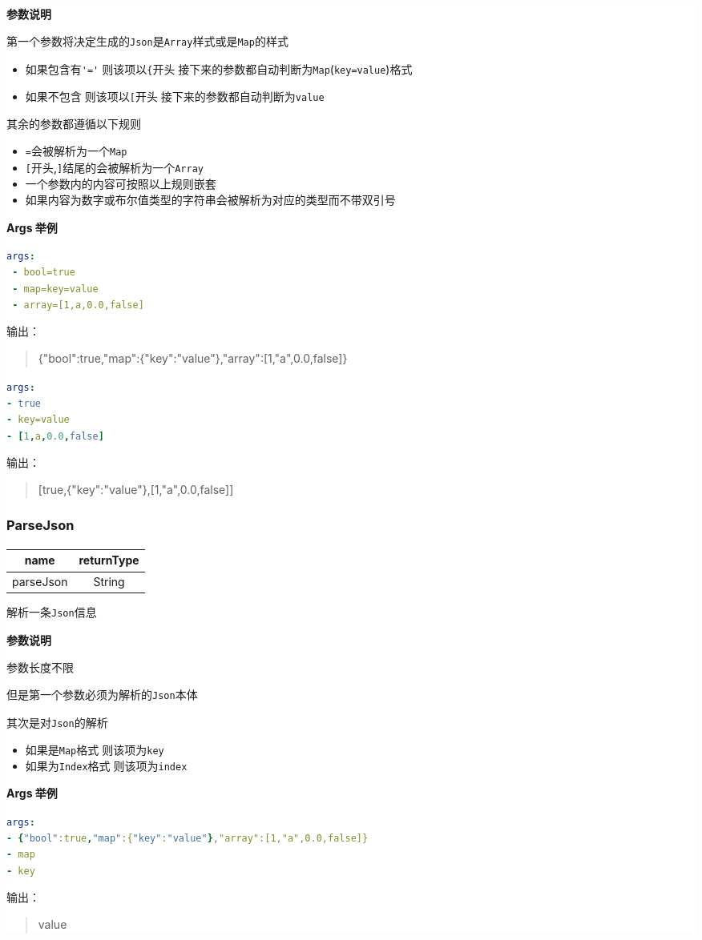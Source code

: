 **参数说明**

第一个参数将决定生成的`Json`是`Array`样式或是`Map`的样式

- 如果包含有`'='` 则该项以`{`开头 接下来的参数都自动判断为`Map`(`key=value`)格式

- 如果不包含 则该项以`[`开头 接下来的参数都自动判断为`value`

其余的参数都遵循以下规则

- `=`会被解析为一个`Map`
- `[`开头,`]`结尾的会被解析为一个`Array`
- 一个参数内的内容可按照以上规则嵌套
- 如果内容为数字或布尔值类型的字符串会被解析为对应的类型而不带双引号

**Args 举例**
```yaml
args:
 - bool=true
 - map=key=value
 - array=[1,a,0.0,false]
```
输出：
>{"bool":true,"map":{"key":"value"},"array":[1,"a",0.0,false]}

```yaml
args:
- true
- key=value
- [1,a,0.0,false]
```
输出：
>[true,{"key":"value"},[1,"a",0.0,false]]

### ParseJson
|   name    | returnType |
|:---------:|:----------:|
| parseJson |   String   |
解析一条`Json`信息

**参数说明**

参数长度不限

但是第一个参数必须为解析的`Json`本体

其次是对`Json`的解析
- 如果是`Map`格式 则该项为`key`
- 如果为`Index`格式 则该项为`index`

**Args 举例**
```yaml
args:
- {"bool":true,"map":{"key":"value"},"array":[1,"a",0.0,false]}
- map
- key
```
输出：
>value
